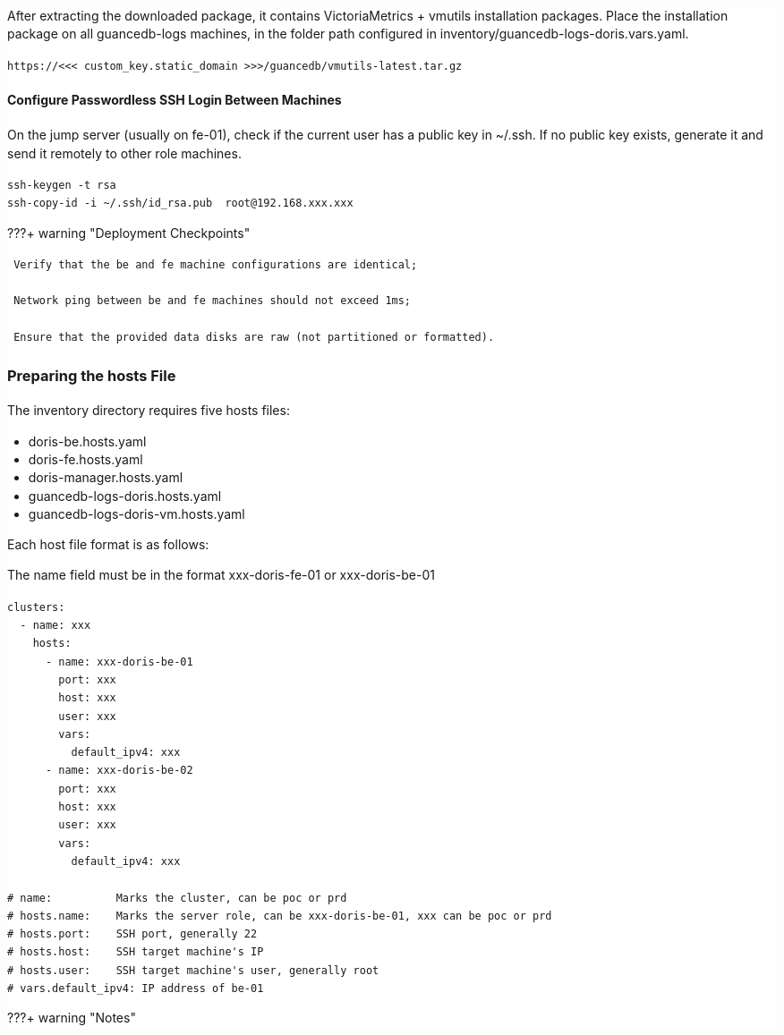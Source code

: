 After extracting the downloaded package, it contains VictoriaMetrics + vmutils installation packages. Place the installation package on all guancedb-logs machines, in the folder path configured in inventory/guancedb-logs-doris.vars.yaml.
```shell
https://<<< custom_key.static_domain >>>/guancedb/vmutils-latest.tar.gz
```

#### Configure Passwordless SSH Login Between Machines
On the jump server (usually on fe-01), check if the current user has a public key in ~/.ssh. If no public key exists, generate it and send it remotely to other role machines.
```shell
ssh-keygen -t rsa
ssh-copy-id -i ~/.ssh/id_rsa.pub  root@192.168.xxx.xxx
```
???+ warning "Deployment Checkpoints"
     
     Verify that the be and fe machine configurations are identical;
    
     Network ping between be and fe machines should not exceed 1ms;
    
     Ensure that the provided data disks are raw (not partitioned or formatted).

### Preparing the hosts File
The inventory directory requires five hosts files:

* doris-be.hosts.yaml
* doris-fe.hosts.yaml
* doris-manager.hosts.yaml
* guancedb-logs-doris.hosts.yaml
* guancedb-logs-doris-vm.hosts.yaml

Each host file format is as follows:

The name field must be in the format xxx-doris-fe-01 or xxx-doris-be-01

```shell
clusters:
  - name: xxx
    hosts:
      - name: xxx-doris-be-01
        port: xxx
        host: xxx
        user: xxx
        vars:
          default_ipv4: xxx
      - name: xxx-doris-be-02
        port: xxx
        host: xxx
        user: xxx
        vars:
          default_ipv4: xxx

# name:          Marks the cluster, can be poc or prd
# hosts.name:    Marks the server role, can be xxx-doris-be-01, xxx can be poc or prd
# hosts.port:    SSH port, generally 22
# hosts.host:    SSH target machine's IP
# hosts.user:    SSH target machine's user, generally root
# vars.default_ipv4: IP address of be-01
```
???+ warning "Notes"

